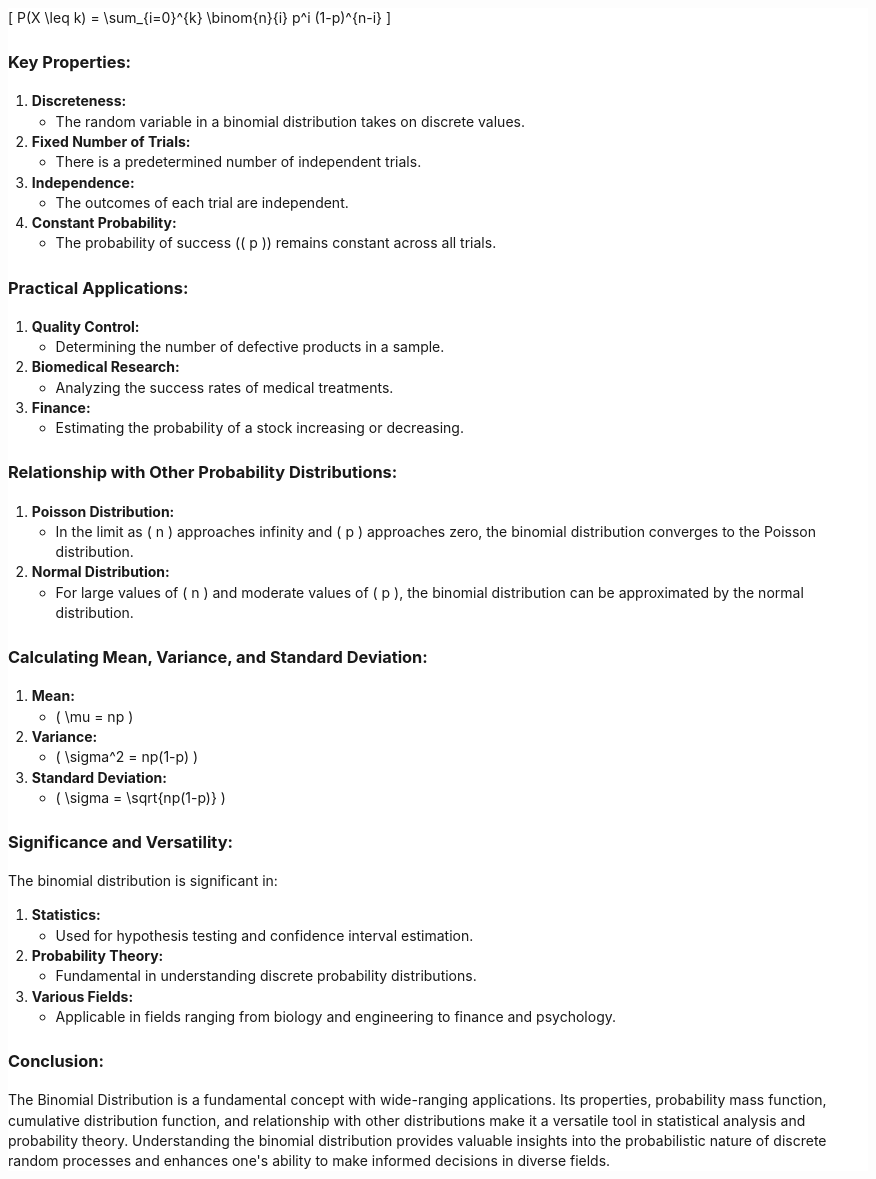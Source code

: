 \[ P(X \leq k) = \sum_{i=0}^{k} \binom{n}{i} p^i (1-p)^{n-i} \]

### **Key Properties:**
1. **Discreteness:**
   - The random variable in a binomial distribution takes on discrete values.
2. **Fixed Number of Trials:**
   - There is a predetermined number of independent trials.
3. **Independence:**
   - The outcomes of each trial are independent.
4. **Constant Probability:**
   - The probability of success (\( p \)) remains constant across all trials.

### **Practical Applications:**
1. **Quality Control:**
   - Determining the number of defective products in a sample.
2. **Biomedical Research:**
   - Analyzing the success rates of medical treatments.
3. **Finance:**
   - Estimating the probability of a stock increasing or decreasing.

### **Relationship with Other Probability Distributions:**
1. **Poisson Distribution:**
   - In the limit as \( n \) approaches infinity and \( p \) approaches zero, the binomial distribution converges to the Poisson distribution.
2. **Normal Distribution:**
   - For large values of \( n \) and moderate values of \( p \), the binomial distribution can be approximated by the normal distribution.

### **Calculating Mean, Variance, and Standard Deviation:**
1. **Mean:**
   - \( \mu = np \)
2. **Variance:**
   - \( \sigma^2 = np(1-p) \)
3. **Standard Deviation:**
   - \( \sigma = \sqrt{np(1-p)} \)

### **Significance and Versatility:**
The binomial distribution is significant in:
1. **Statistics:**
   - Used for hypothesis testing and confidence interval estimation.
2. **Probability Theory:**
   - Fundamental in understanding discrete probability distributions.
3. **Various Fields:**
   - Applicable in fields ranging from biology and engineering to finance and psychology.

### **Conclusion:**
The Binomial Distribution is a fundamental concept with wide-ranging applications. Its properties, probability mass function, cumulative distribution function, and relationship with other distributions make it a versatile tool in statistical analysis and probability theory. Understanding the binomial distribution provides valuable insights into the probabilistic nature of discrete random processes and enhances one's ability to make informed decisions in diverse fields.
